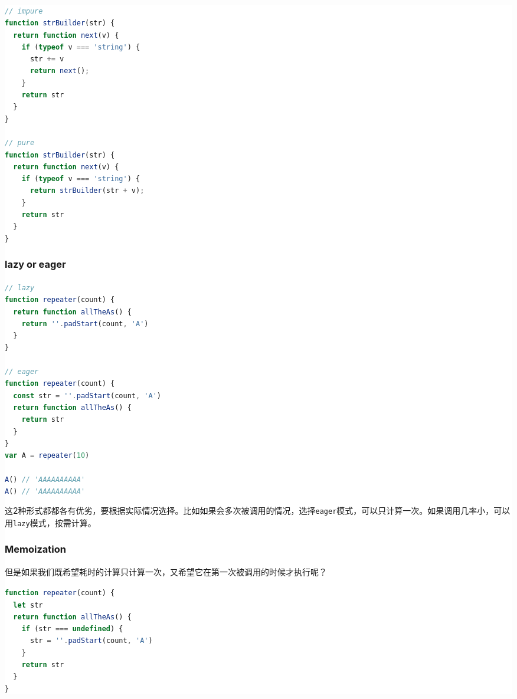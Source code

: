 ```js
// impure
function strBuilder(str) {
  return function next(v) {
    if (typeof v === 'string') {
      str += v
      return next();
    }
    return str
  }
}

// pure
function strBuilder(str) {
  return function next(v) {
    if (typeof v === 'string') {
      return strBuilder(str + v);
    }
    return str
  }
}
```

### lazy or eager

```js
// lazy
function repeater(count) {
  return function allTheAs() {
    return ''.padStart(count, 'A')
  }
}

// eager
function repeater(count) {
  const str = ''.padStart(count, 'A')
  return function allTheAs() {
    return str
  }
}
var A = repeater(10)

A() // 'AAAAAAAAAA'
A() // 'AAAAAAAAAA'
```

这2种形式都都各有优劣，要根据实际情况选择。比如如果会多次被调用的情况，选择`eager`模式，可以只计算一次。如果调用几率小，可以用`lazy`模式，按需计算。

### Memoization

但是如果我们既希望耗时的计算只计算一次，又希望它在第一次被调用的时候才执行呢？

```js
function repeater(count) {
  let str
  return function allTheAs() {
    if (str === undefined) {
      str = ''.padStart(count, 'A')
    }
    return str
  }
}
```
